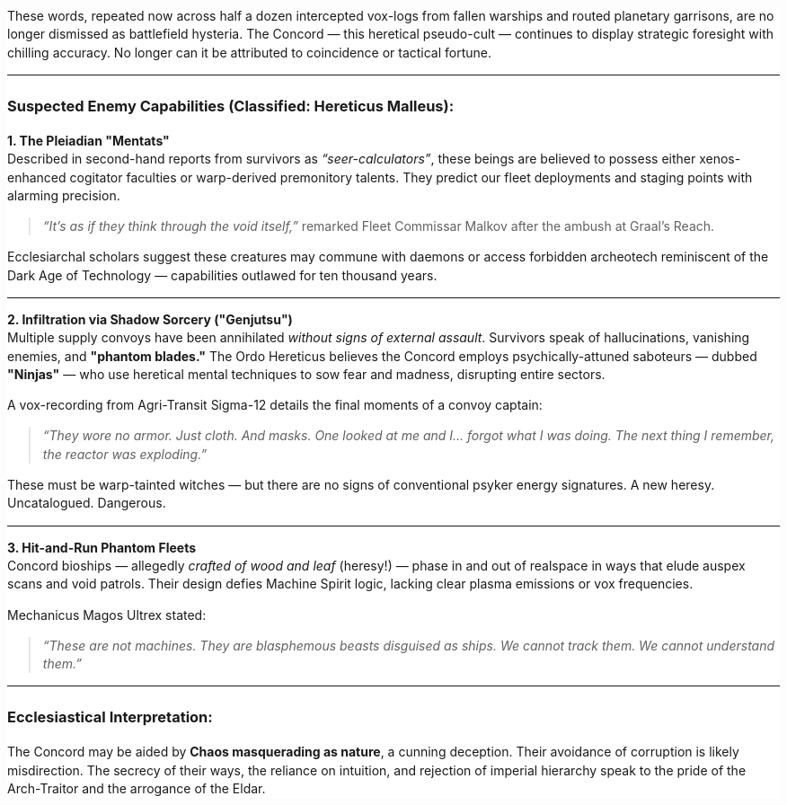 These words, repeated now across half a dozen intercepted vox-logs from fallen warships and routed planetary garrisons, are no longer dismissed as battlefield hysteria. The Concord — this heretical pseudo-cult — continues to display strategic foresight with chilling accuracy. No longer can it be attributed to coincidence or tactical fortune.

---

### Suspected Enemy Capabilities (Classified: Hereticus Malleus):

**1. The Pleiadian "Mentats"**  
Described in second-hand reports from survivors as *“seer-calculators”*, these beings are believed to possess either xenos-enhanced cogitator faculties or warp-derived premonitory talents. They predict our fleet deployments and staging points with alarming precision.

> *“It’s as if they think through the void itself,”* remarked Fleet Commissar Malkov after the ambush at Graal’s Reach.

Ecclesiarchal scholars suggest these creatures may commune with daemons or access forbidden archeotech reminiscent of the Dark Age of Technology — capabilities outlawed for ten thousand years.

---

**2. Infiltration via Shadow Sorcery ("Genjutsu")**  
Multiple supply convoys have been annihilated *without signs of external assault*. Survivors speak of hallucinations, vanishing enemies, and **"phantom blades."** The Ordo Hereticus believes the Concord employs psychically-attuned saboteurs — dubbed **"Ninjas"** — who use heretical mental techniques to sow fear and madness, disrupting entire sectors.

A vox-recording from Agri-Transit Sigma-12 details the final moments of a convoy captain:

> *“They wore no armor. Just cloth. And masks. One looked at me and I… forgot what I was doing. The next thing I remember, the reactor was exploding.”*

These must be warp-tainted witches — but there are no signs of conventional psyker energy signatures. A new heresy. Uncatalogued. Dangerous.

---

**3. Hit-and-Run Phantom Fleets**  
Concord bioships — allegedly *crafted of wood and leaf* (heresy!) — phase in and out of realspace in ways that elude auspex scans and void patrols. Their design defies Machine Spirit logic, lacking clear plasma emissions or vox frequencies.

Mechanicus Magos Ultrex stated:

> *“These are not machines. They are blasphemous beasts disguised as ships. We cannot track them. We cannot *understand* them.”*

---

### Ecclesiastical Interpretation:

The Concord may be aided by **Chaos masquerading as nature**, a cunning deception. Their avoidance of corruption is likely misdirection. The secrecy of their ways, the reliance on intuition, and rejection of imperial hierarchy speak to the pride of the Arch-Traitor and the arrogance of the Eldar.
